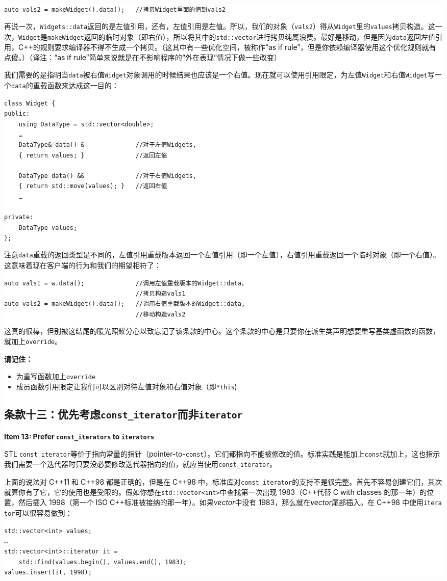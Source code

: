     auto vals2 = makeWidget().data();   //拷贝Widget里面的值到vals2

再说一次，`Widgets::data`返回的是左值引用，还有，左值引用是左值。所以，我们的对象（`vals2`）得从`Widget`里的`values`拷贝构造。这一次，`Widget`是`makeWidget`返回的临时对象（即右值），所以将其中的`std::vector`进行拷贝纯属浪费。最好是移动，但是因为`data`返回左值引用，C++的规则要求编译器不得不生成一个拷贝。（这其中有一些优化空间，被称作“as
if rule”，但是你依赖编译器使用这个优化规则就有点傻。）（译注：“as if
rule”简单来说就是在不影响程序的“外在表现”情况下做一些改变）

我们需要的是指明当`data`被右值`Widget`对象调用的时候结果也应该是一个右值。现在就可以使用引用限定，为左值`Widget`和右值`Widget`写一个`data`的重载函数来达成这一目的：

    class Widget {
    public:
        using DataType = std::vector<double>;
        …
        DataType& data() &              //对于左值Widgets,
        { return values; }              //返回左值

        DataType data() &&              //对于右值Widgets,
        { return std::move(values); }   //返回右值
        …

    private:
        DataType values;
    };

注意`data`重载的返回类型是不同的，左值引用重载版本返回一个左值引用（即一个左值），右值引用重载返回一个临时对象（即一个右值）。这意味着现在客户端的行为和我们的期望相符了：

    auto vals1 = w.data();              //调用左值重载版本的Widget::data，
                                        //拷贝构造vals1
    auto vals2 = makeWidget().data();   //调用右值重载版本的Widget::data,
                                        //移动构造vals2

这真的很棒，但别被这结尾的暖光照耀分心以致忘记了该条款的中心。这个条款的中心是只要你在派生类声明想要重写基类虚函数的函数，就加上`override`。

**请记住：**

- 为重写函数加上`override`
- 成员函数引用限定让我们可以区别对待左值对象和右值对象（即`*this`)

## 条款十三：优先考虑`const_iterator`而非`iterator`

**Item 13: Prefer `const_iterators` to `iterators`**

STL
`const_iterator`等价于指向常量的指针（pointer-to-`const`）。它们都指向不能被修改的值。标准实践是能加上`const`就加上，这也指示我们需要一个迭代器时只要没必要修改迭代器指向的值，就应当使用`const_iterator`。

上面的说法对 C++11 和 C++98 都是正确的，但是在 C++98 中，标准库对`const_iterator`的支持不是很完整。首先不容易创建它们，其次就算你有了它，它的使用也是受限的。假如你想在`std::vector<int>`中查找第一次出现 1983（C++代替 C
with classes 的那一年）的位置，然后插入 1998（第一个 ISO
C++标准被接纳的那一年）。如果*vector*中没有 1983，那么就在*vector*尾部插入。在 C++98 中使用`iterator`可以很容易做到：

    std::vector<int> values;
    …
    std::vector<int>::iterator it =
        std::find(values.begin(), values.end(), 1983);
    values.insert(it, 1998);
